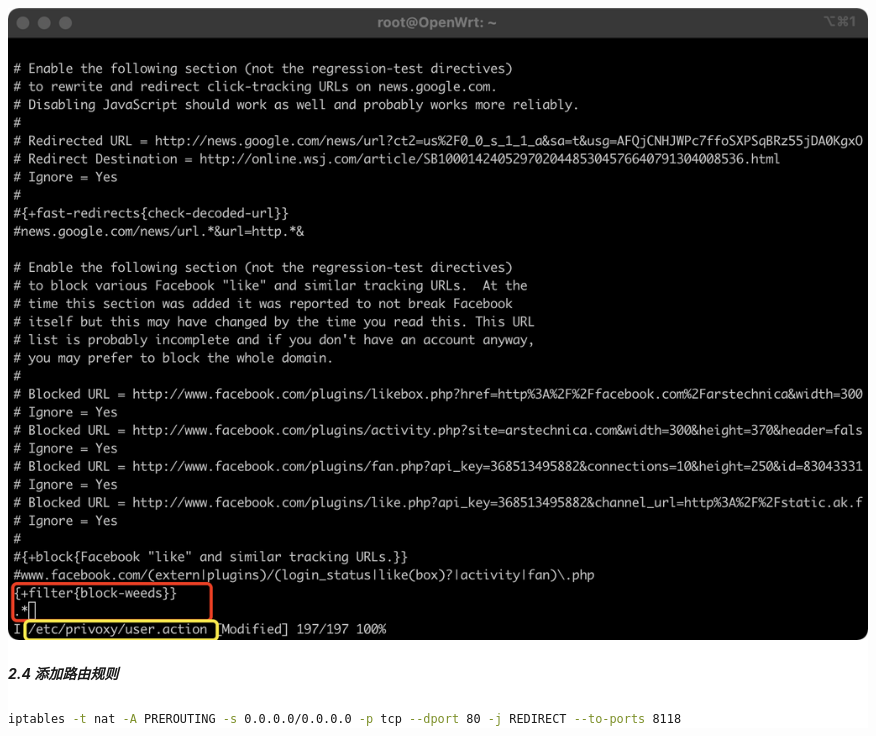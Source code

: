 </b>![](./img/vim-act.png)

##### 2.4 添加路由规则
```bash
iptables -t nat -A PREROUTING -s 0.0.0.0/0.0.0.0 -p tcp --dport 80 -j REDIRECT --to-ports 8118
```